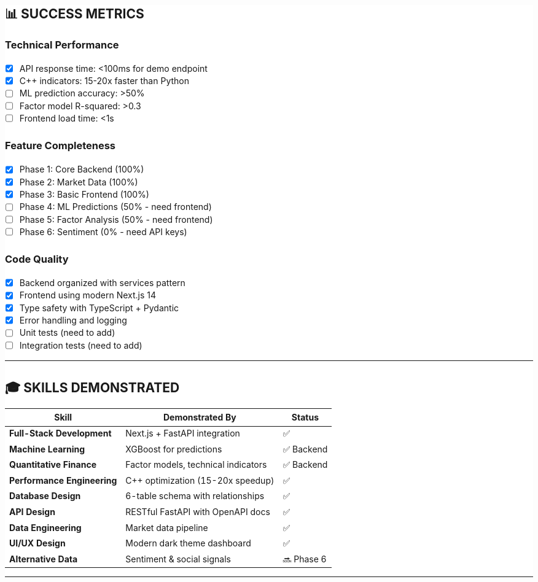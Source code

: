 
## 📊 SUCCESS METRICS

### Technical Performance
- [x] API response time: <100ms for demo endpoint
- [x] C++ indicators: 15-20x faster than Python
- [ ] ML prediction accuracy: >50%
- [ ] Factor model R-squared: >0.3
- [ ] Frontend load time: <1s

### Feature Completeness
- [x] Phase 1: Core Backend (100%)
- [x] Phase 2: Market Data (100%)
- [x] Phase 3: Basic Frontend (100%)
- [ ] Phase 4: ML Predictions (50% - need frontend)
- [ ] Phase 5: Factor Analysis (50% - need frontend)
- [ ] Phase 6: Sentiment (0% - need API keys)

### Code Quality
- [x] Backend organized with services pattern
- [x] Frontend using modern Next.js 14
- [x] Type safety with TypeScript + Pydantic
- [x] Error handling and logging
- [ ] Unit tests (need to add)
- [ ] Integration tests (need to add)

---

## 🎓 SKILLS DEMONSTRATED

| Skill | Demonstrated By | Status |
|-------|----------------|--------|
| **Full-Stack Development** | Next.js + FastAPI integration | ✅ |
| **Machine Learning** | XGBoost for predictions | ✅ Backend |
| **Quantitative Finance** | Factor models, technical indicators | ✅ Backend |
| **Performance Engineering** | C++ optimization (15-20x speedup) | ✅ |
| **Database Design** | 6-table schema with relationships | ✅ |
| **API Design** | RESTful FastAPI with OpenAPI docs | ✅ |
| **Data Engineering** | Market data pipeline | ✅ |
| **UI/UX Design** | Modern dark theme dashboard | ✅ |
| **Alternative Data** | Sentiment & social signals | 🔜 Phase 6 |

---
